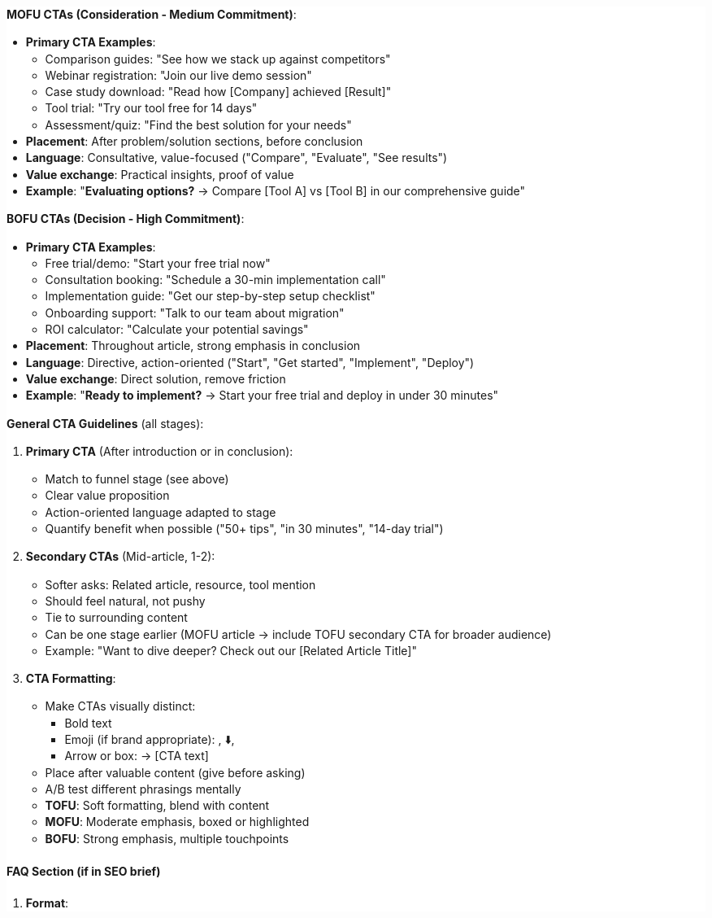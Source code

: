 **MOFU CTAs (Consideration - Medium Commitment)**:
- **Primary CTA Examples**:
  - Comparison guides: "See how we stack up against competitors"
  - Webinar registration: "Join our live demo session"
  - Case study download: "Read how [Company] achieved [Result]"
  - Tool trial: "Try our tool free for 14 days"
  - Assessment/quiz: "Find the best solution for your needs"
- **Placement**: After problem/solution sections, before conclusion
- **Language**: Consultative, value-focused ("Compare", "Evaluate", "See results")
- **Value exchange**: Practical insights, proof of value
- **Example**: "**Evaluating options?** → Compare [Tool A] vs [Tool B] in our comprehensive guide"

**BOFU CTAs (Decision - High Commitment)**:
- **Primary CTA Examples**:
  - Free trial/demo: "Start your free trial now"
  - Consultation booking: "Schedule a 30-min implementation call"
  - Implementation guide: "Get our step-by-step setup checklist"
  - Onboarding support: "Talk to our team about migration"
  - ROI calculator: "Calculate your potential savings"
- **Placement**: Throughout article, strong emphasis in conclusion
- **Language**: Directive, action-oriented ("Start", "Get started", "Implement", "Deploy")
- **Value exchange**: Direct solution, remove friction
- **Example**: "**Ready to implement?** → Start your free trial and deploy in under 30 minutes"

**General CTA Guidelines** (all stages):

1. **Primary CTA** (After introduction or in conclusion):
   - Match to funnel stage (see above)
   - Clear value proposition
   - Action-oriented language adapted to stage
   - Quantify benefit when possible ("50+ tips", "in 30 minutes", "14-day trial")

2. **Secondary CTAs** (Mid-article, 1-2):
   - Softer asks: Related article, resource, tool mention
   - Should feel natural, not pushy
   - Tie to surrounding content
   - Can be one stage earlier (MOFU article → include TOFU secondary CTA for broader audience)
   - Example: "Want to dive deeper? Check out our [Related Article Title]"

3. **CTA Formatting**:
   - Make CTAs visually distinct:
     - Bold text
     - Emoji (if brand appropriate): , ⬇️, 
     - Arrow or box: → [CTA text]
   - Place after valuable content (give before asking)
   - A/B test different phrasings mentally
   - **TOFU**: Soft formatting, blend with content
   - **MOFU**: Moderate emphasis, boxed or highlighted
   - **BOFU**: Strong emphasis, multiple touchpoints

#### FAQ Section (if in SEO brief)

1. **Format**:
